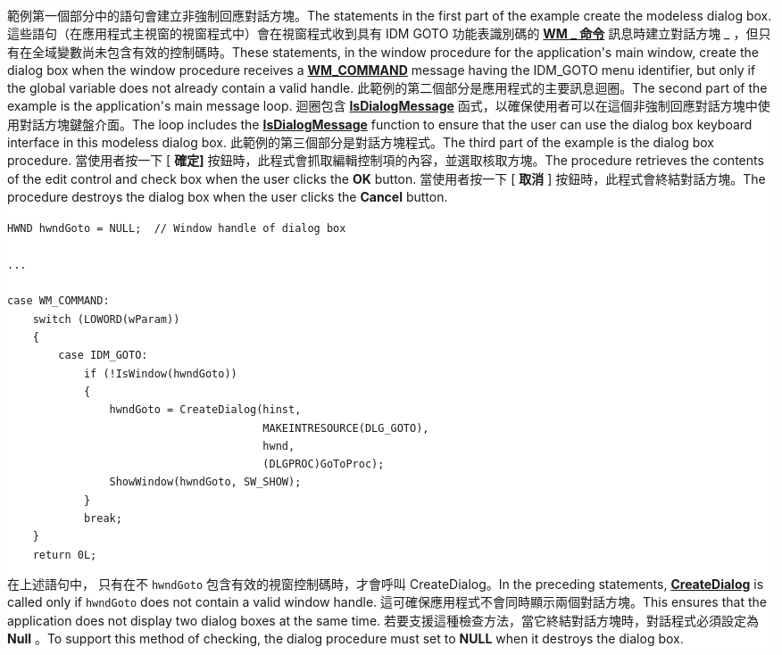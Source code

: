 <span data-ttu-id="034d7-169">範例第一個部分中的語句會建立非強制回應對話方塊。</span><span class="sxs-lookup"><span data-stu-id="034d7-169">The statements in the first part of the example create the modeless dialog box.</span></span> <span data-ttu-id="034d7-170">這些語句（在應用程式主視窗的視窗程式中）會在視窗程式收到具有 IDM GOTO 功能表識別碼的 [**WM \_ 命令**](/windows/desktop/menurc/wm-command) 訊息時建立對話方塊 \_ ，但只有在全域變數尚未包含有效的控制碼時。</span><span class="sxs-lookup"><span data-stu-id="034d7-170">These statements, in the window procedure for the application's main window, create the dialog box when the window procedure receives a [**WM\_COMMAND**](/windows/desktop/menurc/wm-command) message having the IDM\_GOTO menu identifier, but only if the global variable does not already contain a valid handle.</span></span> <span data-ttu-id="034d7-171">此範例的第二個部分是應用程式的主要訊息迴圈。</span><span class="sxs-lookup"><span data-stu-id="034d7-171">The second part of the example is the application's main message loop.</span></span> <span data-ttu-id="034d7-172">迴圈包含 [**IsDialogMessage**](/windows/desktop/api/Winuser/nf-winuser-isdialogmessagea) 函式，以確保使用者可以在這個非強制回應對話方塊中使用對話方塊鍵盤介面。</span><span class="sxs-lookup"><span data-stu-id="034d7-172">The loop includes the [**IsDialogMessage**](/windows/desktop/api/Winuser/nf-winuser-isdialogmessagea) function to ensure that the user can use the dialog box keyboard interface in this modeless dialog box.</span></span> <span data-ttu-id="034d7-173">此範例的第三個部分是對話方塊程式。</span><span class="sxs-lookup"><span data-stu-id="034d7-173">The third part of the example is the dialog box procedure.</span></span> <span data-ttu-id="034d7-174">當使用者按一下 [ **確定]** 按鈕時，此程式會抓取編輯控制項的內容，並選取核取方塊。</span><span class="sxs-lookup"><span data-stu-id="034d7-174">The procedure retrieves the contents of the edit control and check box when the user clicks the **OK** button.</span></span> <span data-ttu-id="034d7-175">當使用者按一下 [ **取消** ] 按鈕時，此程式會終結對話方塊。</span><span class="sxs-lookup"><span data-stu-id="034d7-175">The procedure destroys the dialog box when the user clicks the **Cancel** button.</span></span>


```
HWND hwndGoto = NULL;  // Window handle of dialog box 
                
...

case WM_COMMAND: 
    switch (LOWORD(wParam)) 
    { 
        case IDM_GOTO: 
            if (!IsWindow(hwndGoto)) 
            { 
                hwndGoto = CreateDialog(hinst, 
                                        MAKEINTRESOURCE(DLG_GOTO), 
                                        hwnd, 
                                        (DLGPROC)GoToProc); 
                ShowWindow(hwndGoto, SW_SHOW); 
            } 
            break; 
    } 
    return 0L; 
```



<span data-ttu-id="034d7-176">在上述語句中， [](/windows/desktop/api/Winuser/nf-winuser-createdialoga)只有在不 `hwndGoto` 包含有效的視窗控制碼時，才會呼叫 CreateDialog。</span><span class="sxs-lookup"><span data-stu-id="034d7-176">In the preceding statements, [**CreateDialog**](/windows/desktop/api/Winuser/nf-winuser-createdialoga) is called only if `hwndGoto` does not contain a valid window handle.</span></span> <span data-ttu-id="034d7-177">這可確保應用程式不會同時顯示兩個對話方塊。</span><span class="sxs-lookup"><span data-stu-id="034d7-177">This ensures that the application does not display two dialog boxes at the same time.</span></span> <span data-ttu-id="034d7-178">若要支援這種檢查方法，當它終結對話方塊時，對話程式必須設定為 **Null** 。</span><span class="sxs-lookup"><span data-stu-id="034d7-178">To support this method of checking, the dialog procedure must set to **NULL** when it destroys the dialog box.</span></span>

